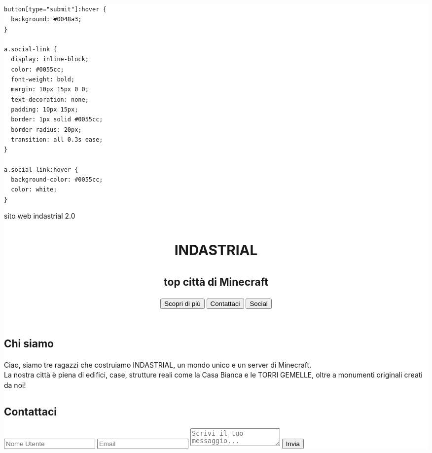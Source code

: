     button[type="submit"]:hover {
      background: #0048a3;
    }

    a.social-link {
      display: inline-block;
      color: #0055cc;
      font-weight: bold;
      margin: 10px 15px 0 0;
      text-decoration: none;
      padding: 10px 15px;
      border: 1px solid #0055cc;
      border-radius: 20px;
      transition: all 0.3s ease;
    }

    a.social-link:hover {
      background-color: #0055cc;
      color: white;
    }
  </style>
</head>
<body>

  
  <div class="version-label">sito web indastrial 2.0</div>

  
  <header>
    <h1>INDASTRIAL</h1>
    <h2>top città di Minecraft</h2>
    <div class="buttons">
      <button onclick="showSection('scopri')" aria-label="Scopri di più su Indastrial">Scopri di più</button>
      <button onclick="showSection('contatti')" aria-label="Contattaci tramite il modulo">Contattaci</button>
      <button onclick="showSection('social')" aria-label="Visita i nostri social network">Social</button>
    </div>
  </header>

  
  <section id="scopri" class="section-card">
    <h2>Chi siamo</h2>
    <p>
      Ciao, siamo tre ragazzi che costruiamo INDASTRIAL, un mondo unico e un server di Minecraft.<br>
      La nostra città è piena di edifici, case, strutture reali come la Casa Bianca e le TORRI GEMELLE, oltre a monumenti originali creati da noi!
    </p>
  </section>

  
  <section id="contatti" class="section-card">
    <h2>Contattaci</h2>
    <form action="mailto:indastrialstaff@gmail.com" method="POST" enctype="text/plain">
      <input type="text" name="Nome" placeholder="Nome Utente" required>
      <input type="email" name="Email" placeholder="Email" required>
      <textarea name="Messaggio" placeholder="Scrivi il tuo messaggio..." required></textarea>
      <button type="submit">Invia</button>
    </form>
  </section>
